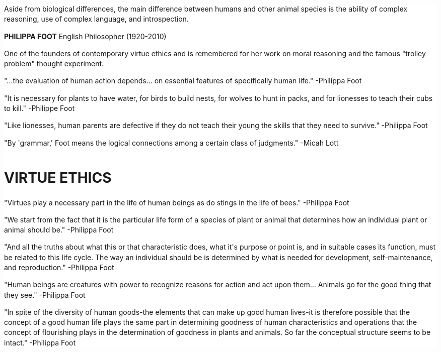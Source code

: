
Aside from biological differences, the main difference between humans and other animal species is the ability of complex reasoning, use of complex language, and introspection.



**PHILIPPA FOOT**
English Philosopher (1920-2010)

One of the founders of contemporary virtue ethics and is remembered for her work on moral reasoning and the famous "trolley problem" thought experiment.


"...the evaluation of human action depends... on essential features of specifically human life."
-Philippa Foot




"It is necessary for plants to have water, for birds to build nests, for wolves to hunt in packs, and for lionesses to teach their cubs to kill."
-Philippe Foot




"Like lionesses, human parents are defective if they do not teach their young the skills that they need to survive."
-Philippa Foot




"By 'grammar,' Foot means the logical connections among a certain class of judgments."
-Micah Lott



# VIRTUE ETHICS

"Virtues play a necessary part in the life of human beings as do stings in the life of bees."
-Philippa Foot



"We start from the fact that it is the particular life form of a species of plant or animal that determines how an individual plant or animal should be."
-Philippa Foot



"And all the truths about what this or that characteristic does, what it's purpose or point is, and in suitable cases its function, must be related to this life cycle. The way an individual should be is determined by what is needed for development, self-maintenance, and reproduction."
-Philippa Foot



"Human beings are creatures with power to recognize reasons for action and act upon them... Animals go for the good thing that they see."
-Philippa Foot




"In spite of the diversity of human goods-the elements that can make up good human lives-it is therefore possible that the concept of a good human life plays the same part in determining goodness of human characteristics and operations that the concept of flourishing plays in the determination of goodness in plants and animals. So far the conceptual structure seems to be intact."
-Philippa Foot
